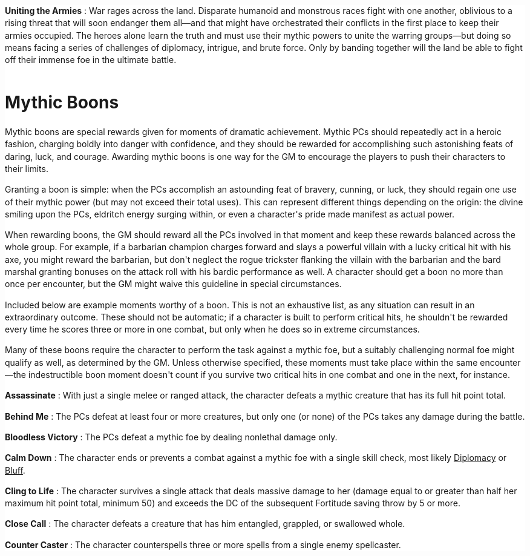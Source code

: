 **Uniting the Armies** : War rages across the land. Disparate humanoid and monstrous races fight with one another, oblivious to a rising threat that will soon endanger them all—and that might have orchestrated their conflicts in the first place to keep their armies occupied. The heroes alone learn the truth and must use their mythic powers to unite the warring groups—but doing so means facing a series of challenges of diplomacy, intrigue, and brute force. Only by banding together will the land be able to fight off their immense foe in the ultimate battle.

# Mythic Boons

Mythic boons are special rewards given for moments of dramatic achievement. Mythic PCs should repeatedly act in a heroic fashion, charging boldly into danger with confidence, and they should be rewarded for accomplishing such astonishing feats of daring, luck, and courage. Awarding mythic boons is one way for the GM to encourage the players to push their characters to their limits.

Granting a boon is simple: when the PCs accomplish an astounding feat of bravery, cunning, or luck, they should regain one use of their mythic power (but may not exceed their total uses). This can represent different things depending on the origin: the divine smiling upon the PCs, eldritch energy surging within, or even a character's pride made manifest as actual power.

When rewarding boons, the GM should reward all the PCs involved in that moment and keep these rewards balanced across the whole group. For example, if a barbarian champion charges forward and slays a powerful villain with a lucky critical hit with his axe, you might reward the barbarian, but don't neglect the rogue trickster flanking the villain with the barbarian and the bard marshal granting bonuses on the attack roll with his bardic performance as well. A character should get a boon no more than once per encounter, but the GM might waive this guideline in special circumstances.

Included below are example moments worthy of a boon. This is not an exhaustive list, as any situation can result in an extraordinary outcome. These should not be automatic; if a character is built to perform critical hits, he shouldn't be rewarded every time he scores three or more in one combat, but only when he does so in extreme circumstances.

Many of these boons require the character to perform the task against a mythic foe, but a suitably challenging normal foe might qualify as well, as determined by the GM. Unless otherwise specified, these moments must take place within the same encounter—the indestructible boon moment doesn't count if you survive two critical hits in one combat and one in the next, for instance.

**Assassinate** : With just a single melee or ranged attack, the character defeats a mythic creature that has its full hit point total.

**Behind Me** : The PCs defeat at least four or more creatures, but only one (or none) of the PCs takes any damage during the battle.

**Bloodless Victory** : The PCs defeat a mythic foe by dealing nonlethal damage only.

**Calm Down** : The character ends or prevents a combat against a mythic foe with a single skill check, most likely [Diplomacy](skills_dir/diplomacy#_diplomacy) or [Bluff](skills_dir/bluff#_bluff).

**Cling to Life** : The character survives a single attack that deals massive damage to her (damage equal to or greater than half her maximum hit point total, minimum 50) and exceeds the DC of the subsequent Fortitude saving throw by 5 or more.

**Close Call** : The character defeats a creature that has him entangled, grappled, or swallowed whole.

**Counter Caster** : The character counterspells three or more spells from a single enemy spellcaster.
